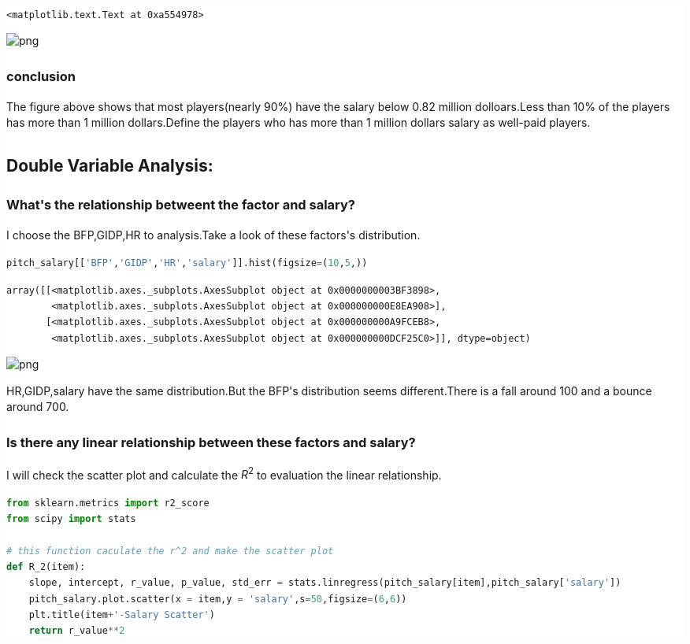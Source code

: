 


    <matplotlib.text.Text at 0xa554978>




![png](output_15_1.png)


### conclusion
The figure above shows that most players(nearly 90%) have the salary below 0.82 million dolloars.Less than 10% of the players has more than 1 million dollars.Define the players who has more than 1 million dollars salary as well-paid players.

## Double Variable Analysis:

### What's the relationship betweent the factor and salary?

I choose the BFP,GIDP,HR to analysis.Take a look of these factors's distribution.


```python
pitch_salary[['BFP','GIDP','HR','salary']].hist(figsize=(10,5,))
```




    array([[<matplotlib.axes._subplots.AxesSubplot object at 0x0000000003BF3898>,
            <matplotlib.axes._subplots.AxesSubplot object at 0x000000000E8EA908>],
           [<matplotlib.axes._subplots.AxesSubplot object at 0x000000000A9FCEB8>,
            <matplotlib.axes._subplots.AxesSubplot object at 0x000000000DCF25C0>]], dtype=object)




![png](output_19_1.png)


HR,GIDP,salary have the same distribution.But the BFP's distribution seems different.There is a fall around 100 and a bounce around 700.

### Is there any linear relationship between these factors and salary?

I will check the scatter plot and calculate the $R^2$ to evaluation the linear relationship.


```python
from sklearn.metrics import r2_score
from scipy import stats

# this function caculate the r^2 and make the scatter plot
def R_2(item):
    slope, intercept, r_value, p_value, std_err = stats.linregress(pitch_salary[item],pitch_salary['salary'])
    pitch_salary.plot.scatter(x = item,y = 'salary',s=50,figsize=(6,6))
    plt.title(item+'-Salary Scatter')
    return r_value**2
```
